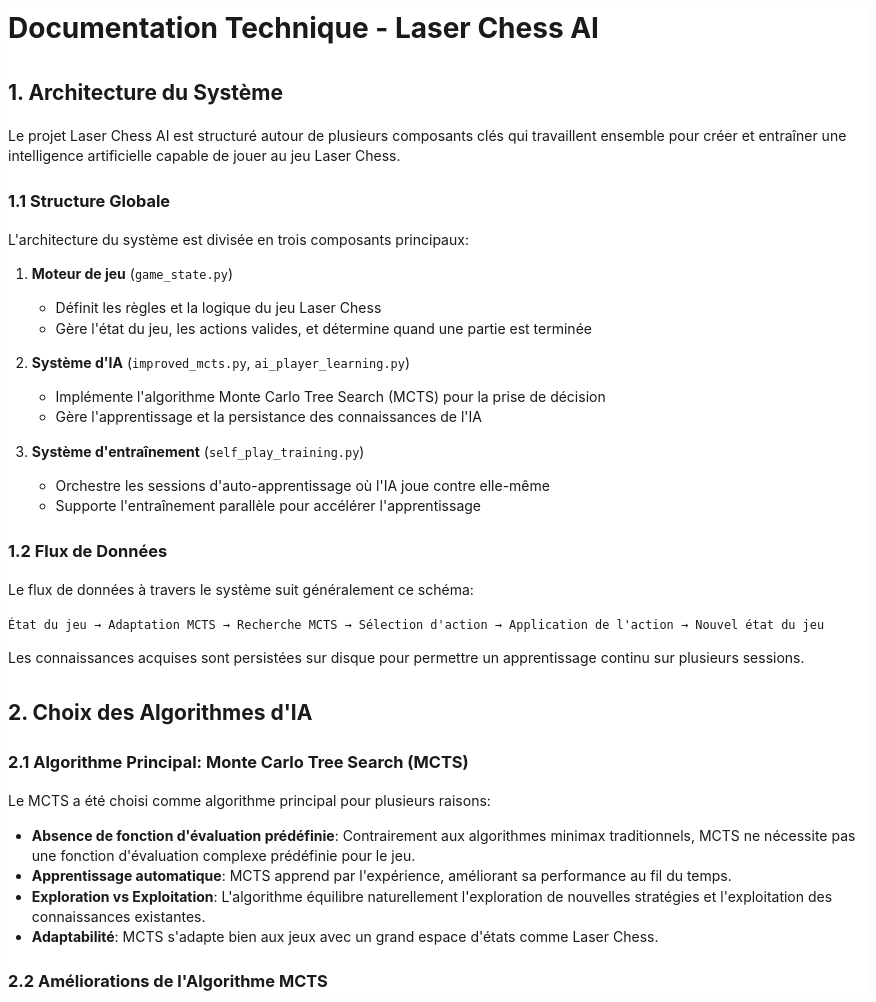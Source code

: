 # Documentation Technique - Laser Chess AI

## 1. Architecture du Système

Le projet Laser Chess AI est structuré autour de plusieurs composants clés qui travaillent ensemble pour créer et entraîner une intelligence artificielle capable de jouer au jeu Laser Chess.

### 1.1 Structure Globale

L'architecture du système est divisée en trois composants principaux:

1. **Moteur de jeu** (`game_state.py`)
   - Définit les règles et la logique du jeu Laser Chess
   - Gère l'état du jeu, les actions valides, et détermine quand une partie est terminée

2. **Système d'IA** (`improved_mcts.py`, `ai_player_learning.py`)
   - Implémente l'algorithme Monte Carlo Tree Search (MCTS) pour la prise de décision
   - Gère l'apprentissage et la persistance des connaissances de l'IA

3. **Système d'entraînement** (`self_play_training.py`)
   - Orchestre les sessions d'auto-apprentissage où l'IA joue contre elle-même
   - Supporte l'entraînement parallèle pour accélérer l'apprentissage

### 1.2 Flux de Données

Le flux de données à travers le système suit généralement ce schéma:

```
État du jeu → Adaptation MCTS → Recherche MCTS → Sélection d'action → Application de l'action → Nouvel état du jeu
```

Les connaissances acquises sont persistées sur disque pour permettre un apprentissage continu sur plusieurs sessions.

## 2. Choix des Algorithmes d'IA

### 2.1 Algorithme Principal: Monte Carlo Tree Search (MCTS)

Le MCTS a été choisi comme algorithme principal pour plusieurs raisons:

- **Absence de fonction d'évaluation prédéfinie**: Contrairement aux algorithmes minimax traditionnels, MCTS ne nécessite pas une fonction d'évaluation complexe prédéfinie pour le jeu.
- **Apprentissage automatique**: MCTS apprend par l'expérience, améliorant sa performance au fil du temps.
- **Exploration vs Exploitation**: L'algorithme équilibre naturellement l'exploration de nouvelles stratégies et l'exploitation des connaissances existantes.
- **Adaptabilité**: MCTS s'adapte bien aux jeux avec un grand espace d'états comme Laser Chess.

### 2.2 Améliorations de l'Algorithme MCTS

